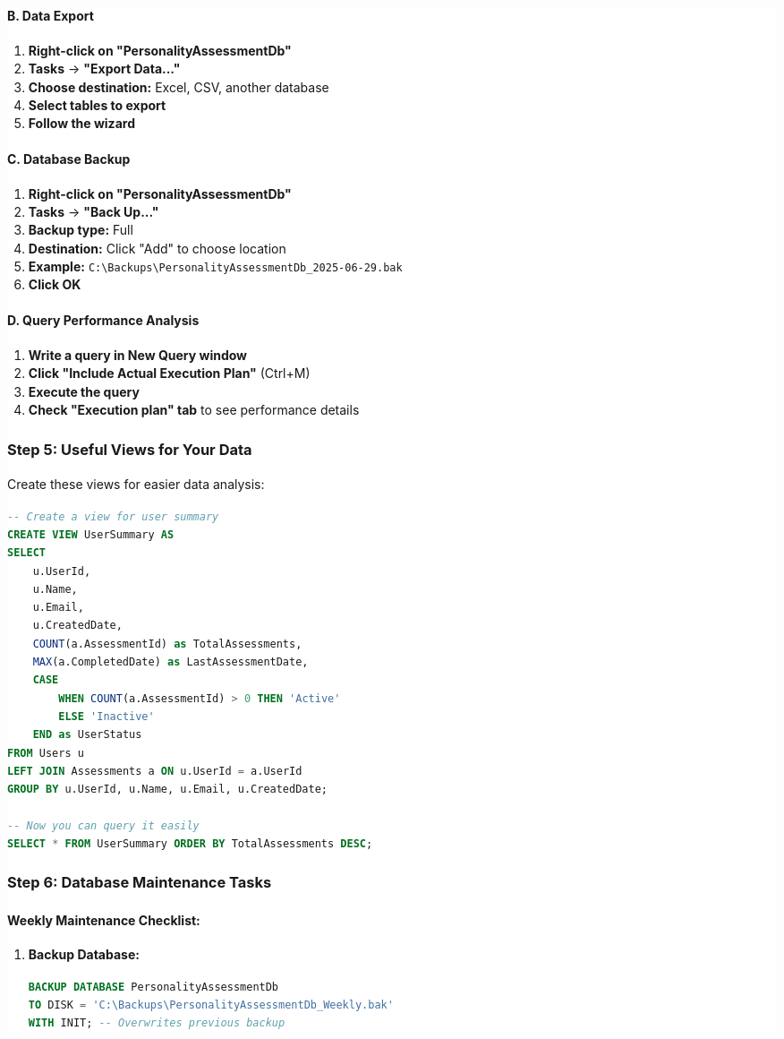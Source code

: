 #### B. Data Export
1. **Right-click on "PersonalityAssessmentDb"**
2. **Tasks** → **"Export Data..."**
3. **Choose destination:** Excel, CSV, another database
4. **Select tables to export**
5. **Follow the wizard**

#### C. Database Backup
1. **Right-click on "PersonalityAssessmentDb"**
2. **Tasks** → **"Back Up..."**
3. **Backup type:** Full
4. **Destination:** Click "Add" to choose location
5. **Example:** `C:\Backups\PersonalityAssessmentDb_2025-06-29.bak`
6. **Click OK**

#### D. Query Performance Analysis
1. **Write a query in New Query window**
2. **Click "Include Actual Execution Plan"** (Ctrl+M)
3. **Execute the query**
4. **Check "Execution plan" tab** to see performance details

### Step 5: Useful Views for Your Data

Create these views for easier data analysis:

```sql
-- Create a view for user summary
CREATE VIEW UserSummary AS
SELECT 
    u.UserId,
    u.Name,
    u.Email,
    u.CreatedDate,
    COUNT(a.AssessmentId) as TotalAssessments,
    MAX(a.CompletedDate) as LastAssessmentDate,
    CASE 
        WHEN COUNT(a.AssessmentId) > 0 THEN 'Active'
        ELSE 'Inactive'
    END as UserStatus
FROM Users u
LEFT JOIN Assessments a ON u.UserId = a.UserId
GROUP BY u.UserId, u.Name, u.Email, u.CreatedDate;

-- Now you can query it easily
SELECT * FROM UserSummary ORDER BY TotalAssessments DESC;
```

### Step 6: Database Maintenance Tasks

#### Weekly Maintenance Checklist:
1. **Backup Database:**
   ```sql
   BACKUP DATABASE PersonalityAssessmentDb 
   TO DISK = 'C:\Backups\PersonalityAssessmentDb_Weekly.bak'
   WITH INIT; -- Overwrites previous backup
   ```
